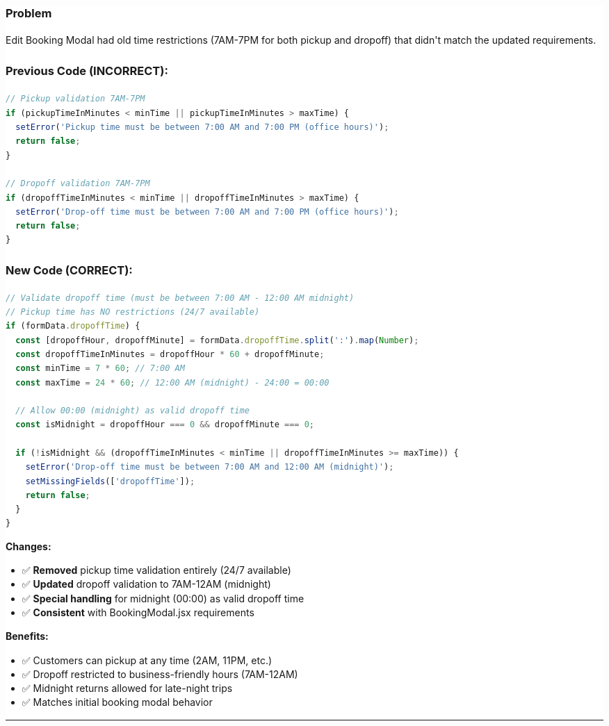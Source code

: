 ### Problem
Edit Booking Modal had old time restrictions (7AM-7PM for both pickup and dropoff) that didn't match the updated requirements.

### Previous Code (INCORRECT):
```javascript
// Pickup validation 7AM-7PM
if (pickupTimeInMinutes < minTime || pickupTimeInMinutes > maxTime) {
  setError('Pickup time must be between 7:00 AM and 7:00 PM (office hours)');
  return false;
}

// Dropoff validation 7AM-7PM
if (dropoffTimeInMinutes < minTime || dropoffTimeInMinutes > maxTime) {
  setError('Drop-off time must be between 7:00 AM and 7:00 PM (office hours)');
  return false;
}
```

### New Code (CORRECT):
```javascript
// Validate dropoff time (must be between 7:00 AM - 12:00 AM midnight)
// Pickup time has NO restrictions (24/7 available)
if (formData.dropoffTime) {
  const [dropoffHour, dropoffMinute] = formData.dropoffTime.split(':').map(Number);
  const dropoffTimeInMinutes = dropoffHour * 60 + dropoffMinute;
  const minTime = 7 * 60; // 7:00 AM
  const maxTime = 24 * 60; // 12:00 AM (midnight) - 24:00 = 00:00

  // Allow 00:00 (midnight) as valid dropoff time
  const isMidnight = dropoffHour === 0 && dropoffMinute === 0;
  
  if (!isMidnight && (dropoffTimeInMinutes < minTime || dropoffTimeInMinutes >= maxTime)) {
    setError('Drop-off time must be between 7:00 AM and 12:00 AM (midnight)');
    setMissingFields(['dropoffTime']);
    return false;
  }
}
```

**Changes:**
- ✅ **Removed** pickup time validation entirely (24/7 available)
- ✅ **Updated** dropoff validation to 7AM-12AM (midnight)
- ✅ **Special handling** for midnight (00:00) as valid dropoff time
- ✅ **Consistent** with BookingModal.jsx requirements

**Benefits:**
- ✅ Customers can pickup at any time (2AM, 11PM, etc.)
- ✅ Dropoff restricted to business-friendly hours (7AM-12AM)
- ✅ Midnight returns allowed for late-night trips
- ✅ Matches initial booking modal behavior

---